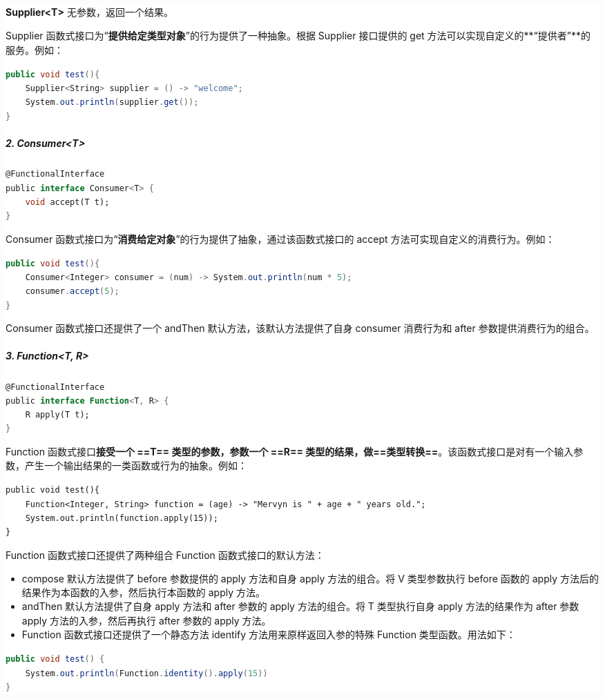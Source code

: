 **Supplier\<T>** 无参数，返回一个结果。

Supplier 函数式接口为“**提供给定类型对象**”的行为提供了一种抽象。根据 Supplier 接口提供的 get 方法可以实现自定义的**“提供者”**的服务。例如：

```csharp
public void test(){
    Supplier<String> supplier = () -> "welcome";
    System.out.println(supplier.get());
}
```

##### 2. Consumer\<T>

```dart
@FunctionalInterface
public interface Consumer<T> {  
    void accept(T t);
}
```

Consumer 函数式接口为“**消费给定对象**”的行为提供了抽象，通过该函数式接口的 accept 方法可实现自定义的消费行为。例如：

```csharp
public void test(){
    Consumer<Integer> consumer = (num) -> System.out.println(num * 5);
    consumer.accept(5);
}
```

Consumer 函数式接口还提供了一个 andThen 默认方法，该默认方法提供了自身 consumer 消费行为和 after 参数提供消费行为的组合。

##### 3. Function<T, R>

```dart
@FunctionalInterface
public interface Function<T, R> {
    R apply(T t);
}
```

Function 函数式接口**接受一个 ==T== 类型的参数，参数一个 ==R== 类型的结果，做==类型转换==**。该函数式接口是对有一个输入参数，产生一个输出结果的一类函数或行为的抽象。例如：

```tsx
public void test(){
    Function<Integer, String> function = (age) -> "Mervyn is " + age + " years old.";
    System.out.println(function.apply(15));
}
```

Function 函数式接口还提供了两种组合 Function 函数式接口的默认方法：

- compose 默认方法提供了 before 参数提供的 apply 方法和自身 apply 方法的组合。将 V 类型参数执行 before 函数的 apply 方法后的结果作为本函数的入参，然后执行本函数的 apply 方法。
- andThen 默认方法提供了自身 apply 方法和 after 参数的 apply 方法的组合。将 T 类型执行自身 apply 方法的结果作为 after 参数 apply 方法的入参，然后再执行 after 参数的 apply 方法。
- Function 函数式接口还提供了一个静态方法 identify 方法用来原样返回入参的特殊 Function 类型函数。用法如下：

```csharp
public void test() {
    System.out.println(Function.identity().apply(15))
}
```
